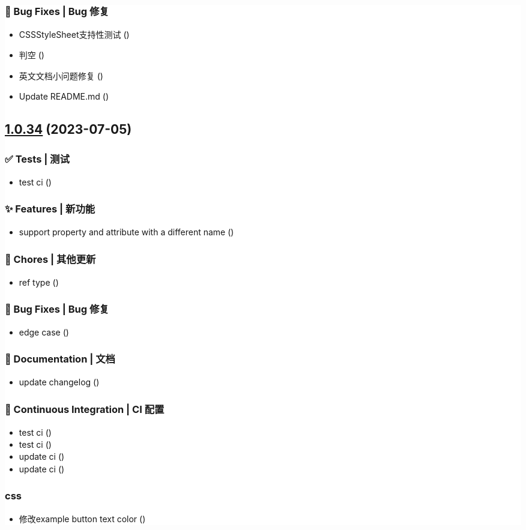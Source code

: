 
### 🐛 Bug Fixes | Bug 修复

* CSSStyleSheet支持性测试 ([](https://github.com/hellof2e/quark/commit/07b55f0574585815d0f15c7ab2ddd664f7752545))
* 判空 ([](https://github.com/hellof2e/quark/commit/71fe15ec4db3604fbba9ad7aeb679fce297526df))
* 英文文档小问题修复 ([](https://github.com/hellof2e/quark/commit/25b22c4426516bb8f80edd93309010b3992a5bfe))


* Update README.md ([](https://github.com/hellof2e/quark/commit/5601605ab99686e118e5bc7738b0535c05abb307))



## [1.0.34](https://github.com/hellof2e/quark/compare/v1.0.33...v1.0.34) (2023-07-05)


### ✅ Tests | 测试

* test ci ([](https://github.com/hellof2e/quark/commit/6878f3e3a2cd53892b74298b962fbb308388b1a1))


### ✨ Features | 新功能

* support  property and attribute with a different name ([](https://github.com/hellof2e/quark/commit/b550fea66f909b2d72519dc6d967389fb3072498))


### 🎫 Chores | 其他更新

* ref type ([](https://github.com/hellof2e/quark/commit/f4cc7e50758a43b9e8e183e454ed4f2dc4854daa))


### 🐛 Bug Fixes | Bug 修复

* edge case ([](https://github.com/hellof2e/quark/commit/7a932d66a47a896daf6cf52405d8803d390f35ad))


### 📝 Documentation | 文档

* update changelog ([](https://github.com/hellof2e/quark/commit/07eca125820a959240c76902ff3476e5d00cb267))


### 🔧 Continuous Integration | CI 配置

* test ci ([](https://github.com/hellof2e/quark/commit/b4e2756839bc5abf97868230d46646db142c7f06))
* test ci ([](https://github.com/hellof2e/quark/commit/55ecd81473de6be5d4b169b8046a45314879ccd4))
* update ci ([](https://github.com/hellof2e/quark/commit/71af3fe1d2ab49a83addbf252e725cc366b14e54))
* update ci ([](https://github.com/hellof2e/quark/commit/ceef6731abd9c68bc2ed201f7c45a862678c54b2))


### css

* 修改example button text color ([](https://github.com/hellof2e/quark/commit/4ec046dd1aa308d13ac7816caa0c003a6b73bcbf))
